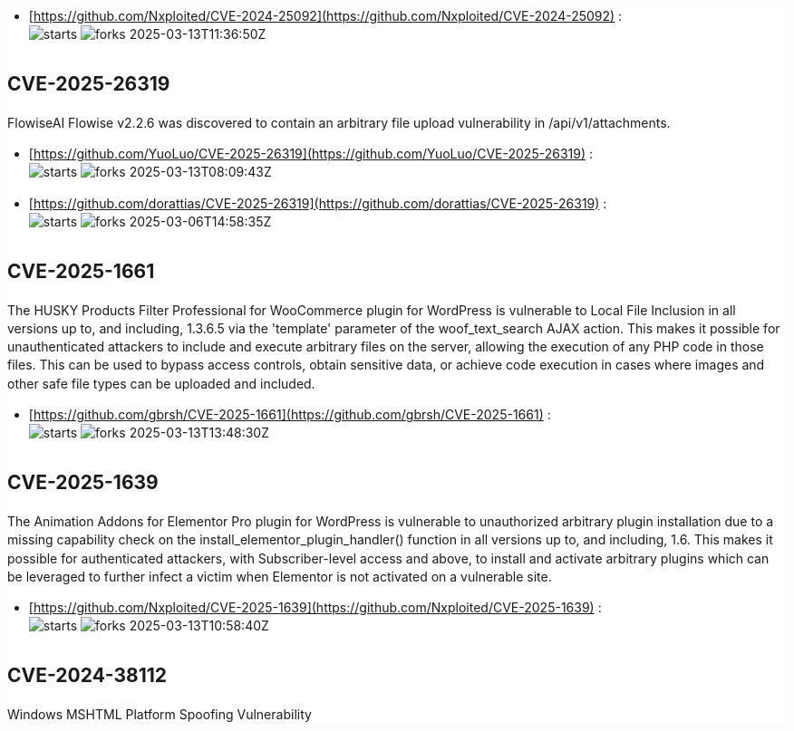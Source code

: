 - [https://github.com/Nxploited/CVE-2024-25092](https://github.com/Nxploited/CVE-2024-25092) :  
![starts](https://img.shields.io/github/stars/Nxploited/CVE-2024-25092.svg) 
![forks](https://img.shields.io/github/forks/Nxploited/CVE-2024-25092.svg) 
2025-03-13T11:36:50Z

## CVE-2025-26319
 FlowiseAI Flowise v2.2.6 was discovered to contain an arbitrary file upload vulnerability in /api/v1/attachments.

- [https://github.com/YuoLuo/CVE-2025-26319](https://github.com/YuoLuo/CVE-2025-26319) :  
![starts](https://img.shields.io/github/stars/YuoLuo/CVE-2025-26319.svg) 
![forks](https://img.shields.io/github/forks/YuoLuo/CVE-2025-26319.svg) 
2025-03-13T08:09:43Z

- [https://github.com/dorattias/CVE-2025-26319](https://github.com/dorattias/CVE-2025-26319) :  
![starts](https://img.shields.io/github/stars/dorattias/CVE-2025-26319.svg) 
![forks](https://img.shields.io/github/forks/dorattias/CVE-2025-26319.svg) 
2025-03-06T14:58:35Z

## CVE-2025-1661
 The HUSKY  Products Filter Professional for WooCommerce plugin for WordPress is vulnerable to Local File Inclusion in all versions up to, and including, 1.3.6.5 via the 'template' parameter of the woof_text_search AJAX action. This makes it possible for unauthenticated attackers to include and execute arbitrary files on the server, allowing the execution of any PHP code in those files. This can be used to bypass access controls, obtain sensitive data, or achieve code execution in cases where images and other safe file types can be uploaded and included.

- [https://github.com/gbrsh/CVE-2025-1661](https://github.com/gbrsh/CVE-2025-1661) :  
![starts](https://img.shields.io/github/stars/gbrsh/CVE-2025-1661.svg) 
![forks](https://img.shields.io/github/forks/gbrsh/CVE-2025-1661.svg) 
2025-03-13T13:48:30Z

## CVE-2025-1639
 The Animation Addons for Elementor Pro plugin for WordPress is vulnerable to unauthorized arbitrary plugin installation due to a missing capability check on the install_elementor_plugin_handler() function in all versions up to, and including, 1.6. This makes it possible for authenticated attackers, with Subscriber-level access and above, to install and activate arbitrary plugins which can be leveraged to further infect a victim when Elementor is not activated on a vulnerable site.

- [https://github.com/Nxploited/CVE-2025-1639](https://github.com/Nxploited/CVE-2025-1639) :  
![starts](https://img.shields.io/github/stars/Nxploited/CVE-2025-1639.svg) 
![forks](https://img.shields.io/github/forks/Nxploited/CVE-2025-1639.svg) 
2025-03-13T10:58:40Z

## CVE-2024-38112
 Windows MSHTML Platform Spoofing Vulnerability
